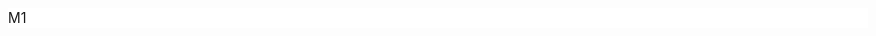 <path d="M32 0 M32 0 C48.65 1.77, 65.71 2.01, 108.56 0 M32 0 C53.88 0.61, 74.38 -0.12, 108.56 0 M108.56 0 C129.58 -0.81, 138.89 12.07, 140.56 32 M108.56 0 C132.13 -1.1, 139.95 8.71, 140.56 32 M140.56 32 C140.96 53.62, 139.47 71.21, 140.56 97.44 M140.56 32 C141.62 46.33, 140.67 60.42, 140.56 97.44 M140.56 97.44 C138.77 119.25, 131.68 127.53, 108.56 129.44 M140.56 97.44 C139.37 118.89, 130.24 128.23, 108.56 129.44 M108.56 129.44 C79.92 129.73, 48.92 131.31, 32 129.44 M108.56 129.44 C86.5 128.61, 62.39 129.22, 32 129.44 M32 129.44 C11.91 128.97, -1.27 119.95, 0 97.44 M32 129.44 C10.1 128.42, -1.37 117.49, 0 97.44 M0 97.44 C-1.4 79.48, -1.21 67.14, 0 32 M0 97.44 C-0.54 73.26, 1.06 48.79, 0 32 M0 32 C-0.19 12.46, 10.05 -1.77, 32 0 M0 32 C-0.78 12.28, 9.16 0.94, 32 0" stroke="#1e1e1e" stroke-width="1" fill="none"></path></g><g transform="translate(57.222137451171875 61.111310323079124) rotate(0 18.665992736816406 22.5)"><text x="0" y="0" font-family="Virgil, Segoe UI Emoji" font-size="36px" fill="#1e1e1e" text-anchor="start" style="white-space: pre;" direction="ltr" dominant-baseline="text-before-edge">M1</text></g><g stroke-linecap="round" transform="translate(298.87699368293784 10) rotate(0 70.27765909830735 64.72230275471975)"><path d="M7.86 8.16 C7.86 8.16, 7.86 8.16, 7.86 8.16 M7.86 8.16 C7.86 8.16, 7.86 8.16, 7.86 8.16 M3.66 19.09 C8.81 14.11, 9.38 11.52, 18.1 2.48 M3.66 19.09 C9.06 12.72, 14.77 6.27, 18.1 2.48 M2.75 26.24 C9.41 19.39, 15.84 12.97, 24.4 1.33 M2.75 26.24 C7.39 21.78, 11.73 14.93, 24.4 1.33 M2.48 32.64 C9.45 25.42, 16.95 15.05, 30.7 0.18 M2.48 32.64 C7.64 26.05, 14.31 19.3, 30.7 0.18 M2.88 38.28 C9.45 28.61, 20.38 19.37, 34.37 2.05 M2.88 38.28 C15.23 23.96, 26.18 10.2, 34.37 2.05 M2.62 44.68 C13.5 32.02, 24.08 18.27, 39.36 2.41 M2.62 44.68 C14.98 30.97, 27.1 15.63, 39.36 2.41 M2.36 51.07 C21.29 30.15, 35.5 11.34, 45 2.02 M2.36 51.07 C17.87 32.28, 35.08 13.38, 45 2.02 M2.75 56.72 C19.42 40.7, 34.82 23.17, 49.99 2.38 M2.75 56.72 C17.91 38.13, 34.99 19.99, 49.99 2.38 M2.49 63.11 C21.19 43.9, 37.59 23.04, 55.63 1.98 M2.49 63.11 C21.85 39.42, 42.34 17.23, 55.63 1.98 M2.88 68.76 C25.24 43.34, 46.22 14.32, 60.62 2.34 M2.88 68.76 C19.49 49.39, 35.65 31.38, 60.62 2.34 M2.62 75.16 C24.41 48.53, 50.58 23.46, 66.26 1.95 M2.62 75.16 C19.88 54.08, 37.36 34.04, 66.26 1.95 M2.36 81.55 C25.23 57.52, 48.16 32.04, 71.25 2.31 M2.36 81.55 C24.2 56.99, 47.49 30.39, 71.25 2.31 M2.76 87.2 C19.38 66.19, 37.99 46.25, 76.23 2.67 M2.76 87.2 C23.89 63.08, 43.67 39.58, 76.23 2.67 M2.49 93.59 C28.16 63.18, 57.14 30.96, 81.88 2.27 M2.49 93.59 C31.65 61.07, 59.66 26.44, 81.88 2.27 M2.89 99.24 C28.5 71.16, 53.63 39.07, 86.86 2.63 M2.89 99.24 C26.15 70.87, 49.43 44.5, 86.86 2.63 M1.97 106.39 C37.28 66.25, 70.03 28.77, 92.51 2.24 M1.97 106.39 C32.95 70.81, 63.62 34.67, 92.51 2.24 M3.68 110.52 C29.78 78.93, 57.18 47.7, 97.49 2.6 M3.68 110.52 C25.8 84.21, 47.22 58.79, 97.49 2.6 M4.73 115.41 C36.02 78.08, 68.87 39.83, 103.14 2.21 M4.73 115.41 C39.41 75.66, 72.4 38.09, 103.14 2.21 M7.09 118.79 C45.73 72.74, 87.54 28.24, 108.12 2.57 M7.09 118.79 C32.6 87.37, 60.9 56.56, 108.12 2.57 M9.45 122.17 C28.68 96.23, 52.82 71.46, 113.77 2.17 M9.45 122.17 C40.92 88, 69.88 55.43, 113.77 2.17 M12.47 124.79 C37.77 97.13, 63.05 66.84, 118.76 2.53 M12.47 124.79 C47.37 86.52, 81.03 46.88, 118.76 2.53 M15.49 127.42 C46.58 93.32, 77.74 56.2, 123.74 2.89 M15.49 127.42 C42.47 97.8, 69.33 67.33, 123.74 2.89 M19.82 128.53 C59.22 80.77, 100.5 32.62, 127.42 4.76 M19.82 128.53 C52.44 91.52, 85.55 53.04, 127.42 4.76 M24.81 128.89 C51.65 97.82, 73.53 67.87, 130.44 7.39 M24.81 128.89 C62.77 83.62, 102.59 38.67, 130.44 7.39 M29.8 129.25 C64.05 90.19, 94.17 52.26, 134.11 9.25 M29.8 129.25 C66.95 87.93, 105.64 44.39, 134.11 9.25 M35.44 128.86 C61.09 98.98, 85.21 73.66, 136.47 12.63 M35.44 128.86 C66.28 93.04, 96.6 57.77, 136.47 12.63 M40.43 129.22 C71.97 92.09, 102.77 57.64, 138.18 16.77 M40.43 129.22 C79.63 83.64, 117.93 39.98, 138.18 16.77 M46.07 128.82 C74.48 92.96, 104.52 62.02, 140.54 20.15 M46.07 128.82 C83.96 87.01, 121.66 42.65, 140.54 20.15 M51.06 129.18 C84.41 89.93, 121.53 46.82, 141.59 25.03 M51.06 129.18 C80.56 95.69, 111.42 60.64, 141.59 25.03 M56.04 129.54 C83.89 97.11, 107.65 68.74, 140.68 32.19 M56.04 129.54 C78.86 101.97, 102.84 72.72, 140.68 32.19 M61.69 129.15 C84.22 99.62, 109.79 75.05, 140.41 38.58 M61.69 129.15 C84.08 103.61, 107.43 79.05, 140.41 38.58 M66.67 129.51 C92.64 98.67, 117.35 68.37, 140.81 44.23 M66.67 129.51 C89.75 103.31, 112.85 78.36, 140.81 44.23 M72.32 129.12 C96.14 100.12, 122.11 71.62, 140.55 50.63 M72.32 129.12 C96.47 100.4, 120.74 72.09, 140.55 50.63 M77.3 129.48 C103.53 99.65, 126.95 73.39, 140.29 57.02 M77.3 129.48 C95.86 108.79, 115.08 87.13, 140.29 57.02 M82.95 129.08 C98.39 111.48, 115.06 90.37, 140.68 62.67 M82.95 129.08 C99.83 111.21, 114.55 92.78, 140.68 62.67 M87.93 129.44 C103.86 112.44, 118.38 95.42, 140.42 69.06 M87.93 129.44 C108.12 106.95, 128.61 81.9, 140.42 69.06 M92.92 129.8 C103.8 117.81, 114.26 104.76, 140.16 75.46 M92.92 129.8 C108.65 110.74, 124.28 93.67, 140.16 75.46 M98.56 129.41 C108.44 114.59, 120.78 103.72, 140.55 81.11 M98.56 129.41 C106.94 119.05, 115.77 108.66, 140.55 81.11 M103.55 129.77 C112.11 121.52, 119.66 109.82, 140.29 87.5 M103.55 129.77 C112.14 120.07, 120.15 110.92, 140.29 87.5 M109.19 129.37 C119.3 118.45, 129.97 106.21, 140.03 93.9 M109.19 129.37 C117.67 118.97, 126.61 108.56, 140.03 93.9 M114.84 128.98 C123.65 117.5, 134.51 105.76, 140.42 99.54 M114.84 128.98 C121.41 121.69, 129.23 112.86, 140.42 99.54 M121.14 127.83 C129.42 117.16, 135.11 108.64, 140.82 105.19 M121.14 127.83 C126.21 122.79, 130.22 116.61, 140.82 105.19 M124.81 129.7 C130.66 122.5, 136.11 114.18, 139.9 112.34 M124.81 129.7 C129.33 123.78, 135 117.74, 139.9 112.34" stroke="#a5d8ff" stroke-width="0.5" fill="none"></path>